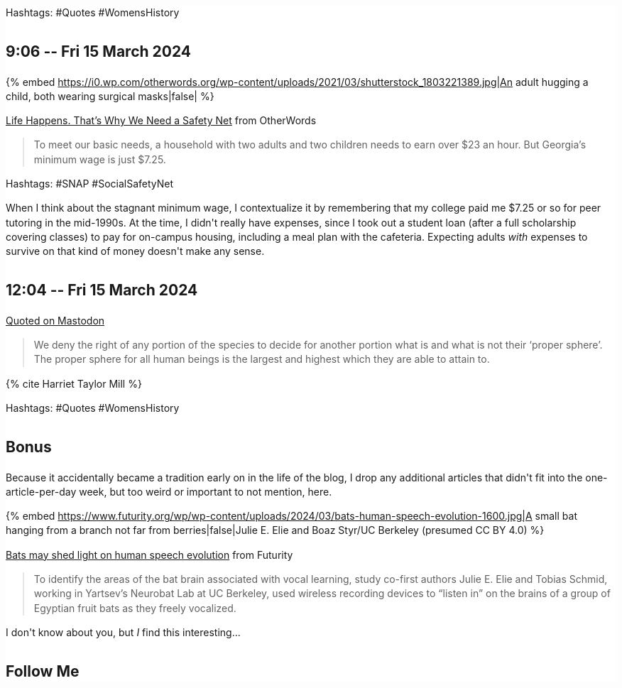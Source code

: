 Hashtags:  #Quotes #WomensHistory

## 9:06 -- Fri 15 March 2024

{% embed https://i0.wp.com/otherwords.org/wp-content/uploads/2021/03/shutterstock_1803221389.jpg|An adult hugging a child, both wearing surgical masks|false| %}

[<i class="fab fa-mastodon"></i>](https://mastodon.social/@jcolag/112099850164487601) [Life Happens. That’s Why We Need a Safety Net](https://otherwords.org/life-happens-thats-why-we-need-a-safety-net/) from OtherWords

 > To meet our basic needs, a household with two adults and two children needs to earn over $23 an hour. But Georgia’s minimum wage is just $7.25.

Hashtags:  #SNAP #SocialSafetyNet

When I think about the stagnant minimum wage, I contextualize it by remembering that my college paid me $7.25 or so for peer tutoring in the mid-1990s.  At the time, I didn't really have expenses, since I took out a student loan (after a full scholarship covering classes) to pay for on-campus housing, including a meal plan with the cafeteria.  Expecting adults *with* expenses to survive on that kind of money doesn't make any sense.

## 12:04 -- Fri 15 March 2024

[<i class="fab fa-mastodon"></i> Quoted on Mastodon](https://mastodon.social/@jcolag/112100549659610032)

 > We deny the right of any portion of the species to decide for another portion what is and what is not their ‘proper sphere’. The proper sphere for all human beings is the largest and highest which they are able to attain to.

{% cite Harriet Taylor Mill %}

Hashtags:  #Quotes #WomensHistory

## Bonus

Because it accidentally became a tradition early on in the life of the blog, I drop any additional articles that didn't fit into the one-article-per-day week, but too weird or important to not mention, here.

{% embed https://www.futurity.org/wp/wp-content/uploads/2024/03/bats-human-speech-evolution-1600.jpg|A small bat hanging from a branch not far from berries|false|Julie E. Elie and Boaz Styr/UC Berkeley (presumed CC BY 4.0) %}

<i class="fas fa-square"></i> [Bats may shed light on human speech evolution](https://www.futurity.org/bats-human-speech-evolution-3189322/) from Futurity

 > To identify the areas of the bat brain associated with vocal learning, study co-first authors Julie E. Elie and Tobias Schmid, working in Yartsev’s Neurobat Lab at UC Berkeley, used wireless recording devices to “listen in” on the brains of a group of Egyptian fruit bats as they freely vocalized.

I don't know about you, but *I* find this interesting...

## Follow Me

